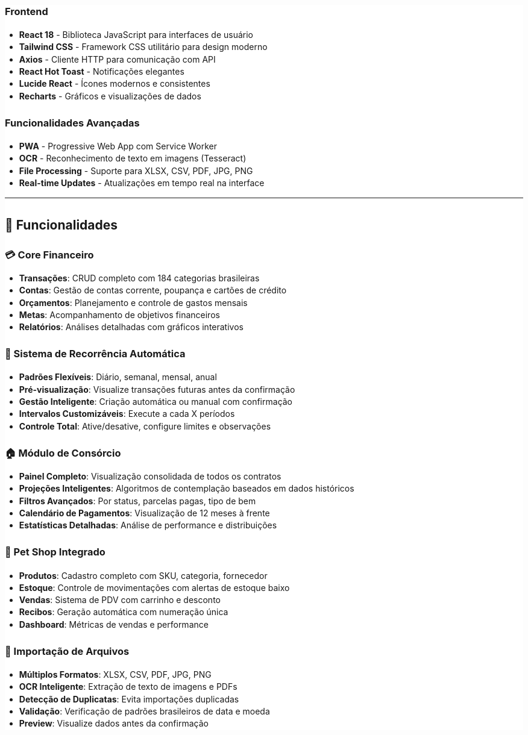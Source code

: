 ### Frontend
- **React 18** - Biblioteca JavaScript para interfaces de usuário
- **Tailwind CSS** - Framework CSS utilitário para design moderno
- **Axios** - Cliente HTTP para comunicação com API
- **React Hot Toast** - Notificações elegantes
- **Lucide React** - Ícones modernos e consistentes
- **Recharts** - Gráficos e visualizações de dados

### Funcionalidades Avançadas
- **PWA** - Progressive Web App com Service Worker
- **OCR** - Reconhecimento de texto em imagens (Tesseract)
- **File Processing** - Suporte para XLSX, CSV, PDF, JPG, PNG
- **Real-time Updates** - Atualizações em tempo real na interface

---

## 🚀 Funcionalidades

### 💳 Core Financeiro
- **Transações**: CRUD completo com 184 categorias brasileiras
- **Contas**: Gestão de contas corrente, poupança e cartões de crédito
- **Orçamentos**: Planejamento e controle de gastos mensais
- **Metas**: Acompanhamento de objetivos financeiros
- **Relatórios**: Análises detalhadas com gráficos interativos

### 🤖 Sistema de Recorrência Automática
- **Padrões Flexíveis**: Diário, semanal, mensal, anual
- **Pré-visualização**: Visualize transações futuras antes da confirmação
- **Gestão Inteligente**: Criação automática ou manual com confirmação
- **Intervalos Customizáveis**: Execute a cada X períodos
- **Controle Total**: Ative/desative, configure limites e observações

### 🏠 Módulo de Consórcio
- **Painel Completo**: Visualização consolidada de todos os contratos
- **Projeções Inteligentes**: Algoritmos de contemplação baseados em dados históricos
- **Filtros Avançados**: Por status, parcelas pagas, tipo de bem
- **Calendário de Pagamentos**: Visualização de 12 meses à frente
- **Estatísticas Detalhadas**: Análise de performance e distribuições

### 🐾 Pet Shop Integrado
- **Produtos**: Cadastro completo com SKU, categoria, fornecedor
- **Estoque**: Controle de movimentações com alertas de estoque baixo
- **Vendas**: Sistema de PDV com carrinho e desconto
- **Recibos**: Geração automática com numeração única
- **Dashboard**: Métricas de vendas e performance

### 📁 Importação de Arquivos
- **Múltiplos Formatos**: XLSX, CSV, PDF, JPG, PNG
- **OCR Inteligente**: Extração de texto de imagens e PDFs
- **Detecção de Duplicatas**: Evita importações duplicadas
- **Validação**: Verificação de padrões brasileiros de data e moeda
- **Preview**: Visualize dados antes da confirmação

